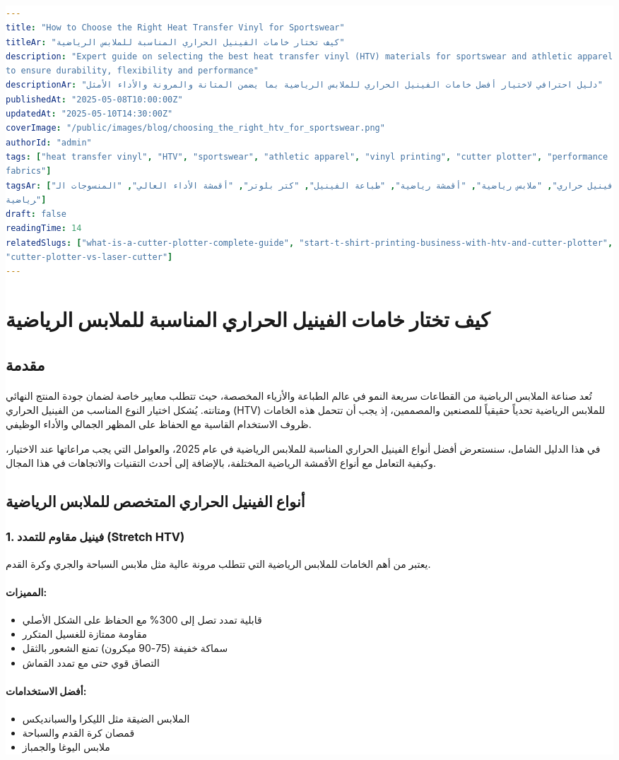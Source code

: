 ```yaml
---
title: "How to Choose the Right Heat Transfer Vinyl for Sportswear"
titleAr: "كيف تختار خامات الفينيل الحراري المناسبة للملابس الرياضية"
description: "Expert guide on selecting the best heat transfer vinyl (HTV) materials for sportswear and athletic apparel to ensure durability, flexibility and performance"
descriptionAr: "دليل احترافي لاختيار أفضل خامات الفينيل الحراري للملابس الرياضية بما يضمن المتانة والمرونة والأداء الأمثل"
publishedAt: "2025-05-08T10:00:00Z"
updatedAt: "2025-05-10T14:30:00Z"
coverImage: "/public/images/blog/choosing_the_right_htv_for_sportswear.png"
authorId: "admin"
tags: ["heat transfer vinyl", "HTV", "sportswear", "athletic apparel", "vinyl printing", "cutter plotter", "performance fabrics"]
tagsAr: ["فينيل حراري", "ملابس رياضية", "أقمشة رياضية", "طباعة الفينيل", "كتر بلوتر", "أقمشة الأداء العالي", "المنسوجات الرياضية"]
draft: false
readingTime: 14
relatedSlugs: ["what-is-a-cutter-plotter-complete-guide", "start-t-shirt-printing-business-with-htv-and-cutter-plotter", "cutter-plotter-vs-laser-cutter"]
---
```


# كيف تختار خامات الفينيل الحراري المناسبة للملابس الرياضية

## مقدمة

تُعد صناعة الملابس الرياضية من القطاعات سريعة النمو في عالم الطباعة والأزياء المخصصة، حيث تتطلب معايير خاصة لضمان جودة المنتج النهائي ومتانته. يُشكل اختيار النوع المناسب من الفينيل الحراري (HTV) للملابس الرياضية تحدياً حقيقياً للمصنعين والمصممين، إذ يجب أن تتحمل هذه الخامات ظروف الاستخدام القاسية مع الحفاظ على المظهر الجمالي والأداء الوظيفي.

في هذا الدليل الشامل، سنستعرض أفضل أنواع الفينيل الحراري المناسبة للملابس الرياضية في عام 2025، والعوامل التي يجب مراعاتها عند الاختيار، وكيفية التعامل مع أنواع الأقمشة الرياضية المختلفة، بالإضافة إلى أحدث التقنيات والاتجاهات في هذا المجال.

## أنواع الفينيل الحراري المتخصص للملابس الرياضية

### 1. فينيل مقاوم للتمدد (Stretch HTV)

يعتبر من أهم الخامات للملابس الرياضية التي تتطلب مرونة عالية مثل ملابس السباحة والجري وكرة القدم.

#### المميزات:
- قابلية تمدد تصل إلى 300% مع الحفاظ على الشكل الأصلي
- مقاومة ممتازة للغسيل المتكرر
- سماكة خفيفة (75-90 ميكرون) تمنع الشعور بالثقل
- التصاق قوي حتى مع تمدد القماش

#### أفضل الاستخدامات:
- الملابس الضيقة مثل الليكرا والسبانديكس
- قمصان كرة القدم والسباحة
- ملابس اليوغا والجمباز
